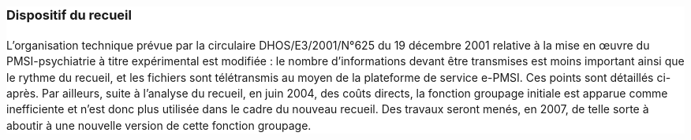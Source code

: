 ### Dispositif du recueil
L’organisation technique prévue par la circulaire DHOS/E3/2001/N°625 du 19 décembre 2001 relative à la mise en œuvre du PMSI-psychiatrie à titre expérimental est modifiée : le nombre d’informations devant être transmises est moins important ainsi que le rythme du recueil, et les fichiers sont télétransmis au moyen de la plateforme de service e-PMSI. Ces points sont détaillés ci-après. Par ailleurs, suite à l’analyse du recueil, en juin 2004, des coûts directs, la fonction groupage initiale est apparue comme inefficiente et n’est donc plus utilisée dans le cadre du nouveau recueil. Des travaux seront menés, en 2007, de telle sorte à aboutir à une nouvelle version de cette fonction groupage.  
